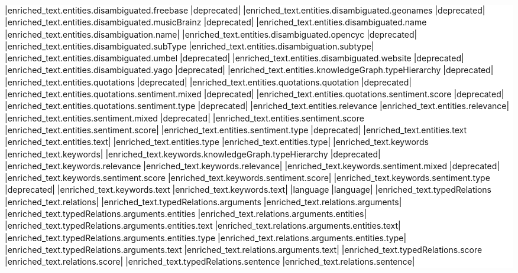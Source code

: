 |enriched_text.entities.disambiguated.freebase                  |deprecated|
|enriched_text.entities.disambiguated.geonames                  |deprecated|
|enriched_text.entities.disambiguated.musicBrainz                |deprecated|
|enriched_text.entities.disambiguated.name                      |enriched_text.entities.disambiguation.name|
|enriched_text.entities.disambiguated.opencyc                    |deprecated|
|enriched_text.entities.disambiguated.subType                    |enriched_text.entities.disambiguation.subtype|
|enriched_text.entities.disambiguated.umbel                      |deprecated|
|enriched_text.entities.disambiguated.website                    |deprecated|
|enriched_text.entities.disambiguated.yago                      |deprecated|
|enriched_text.entities.knowledgeGraph.typeHierarchy            |deprecated|
|enriched_text.entities.quotations                              |deprecated|
|enriched_text.entities.quotations.quotation                    |deprecated|
|enriched_text.entities.quotations.sentiment.mixed              |deprecated|
|enriched_text.entities.quotations.sentiment.score              |deprecated|
|enriched_text.entities.quotations.sentiment.type                |deprecated|
|enriched_text.entities.relevance                                |enriched_text.entities.relevance|
|enriched_text.entities.sentiment.mixed                          |deprecated|
|enriched_text.entities.sentiment.score                          |enriched_text.entities.sentiment.score|
|enriched_text.entities.sentiment.type                          |deprecated|
|enriched_text.entities.text                                    |enriched_text.entities.text|
|enriched_text.entities.type                                    |enriched_text.entities.type|
|enriched_text.keywords                                          |enriched_text.keywords|
|enriched_text.keywords.knowledgeGraph.typeHierarchy            |deprecated|
|enriched_text.keywords.relevance                                |enriched_text.keywords.relevance|
|enriched_text.keywords.sentiment.mixed                          |deprecated|
|enriched_text.keywords.sentiment.score                          |enriched_text.keywords.sentiment.score|
|enriched_text.keywords.sentiment.type                          |deprecated|
|enriched_text.keywords.text                                    |enriched_text.keywords.text|
|language                                                        |language|
|enriched_text.typedRelations                                    |enriched_text.relations|
|enriched_text.typedRelations.arguments                          |enriched_text.relations.arguments|
|enriched_text.typedRelations.arguments.entities                |enriched_text.relations.arguments.entities|
|enriched_text.typedRelations.arguments.entities.text            |enriched_text.relations.arguments.entities.text|
|enriched_text.typedRelations.arguments.entities.type            |enriched_text.relations.arguments.entities.type|
|enriched_text.typedRelations.arguments.text                    |enriched_text.relations.arguments.text|
|enriched_text.typedRelations.score                              |enriched_text.relations.score|
|enriched_text.typedRelations.sentence                          |enriched_text.relations.sentence|